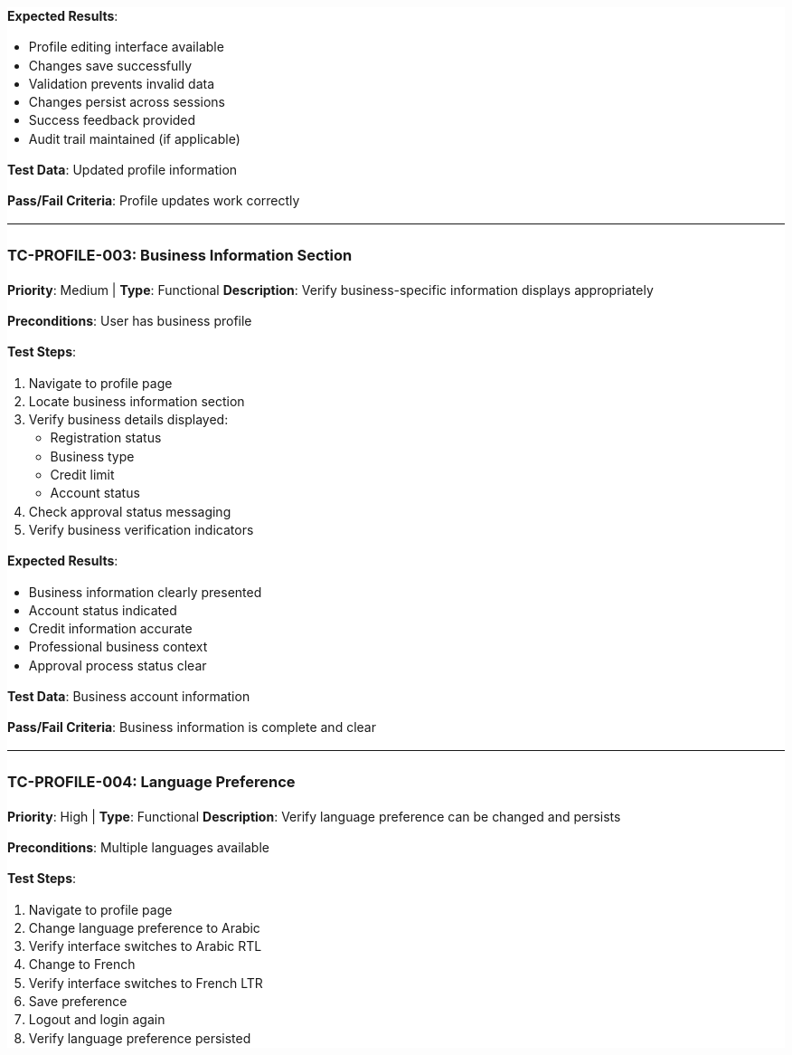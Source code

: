 **Expected Results**:
- Profile editing interface available
- Changes save successfully
- Validation prevents invalid data
- Changes persist across sessions
- Success feedback provided
- Audit trail maintained (if applicable)

**Test Data**: Updated profile information

**Pass/Fail Criteria**: Profile updates work correctly

---

### TC-PROFILE-003: Business Information Section
**Priority**: Medium | **Type**: Functional
**Description**: Verify business-specific information displays appropriately

**Preconditions**: User has business profile

**Test Steps**:
1. Navigate to profile page
2. Locate business information section
3. Verify business details displayed:
   - Registration status
   - Business type
   - Credit limit
   - Account status
4. Check approval status messaging
5. Verify business verification indicators

**Expected Results**:
- Business information clearly presented
- Account status indicated
- Credit information accurate
- Professional business context
- Approval process status clear

**Test Data**: Business account information

**Pass/Fail Criteria**: Business information is complete and clear

---

### TC-PROFILE-004: Language Preference
**Priority**: High | **Type**: Functional
**Description**: Verify language preference can be changed and persists

**Preconditions**: Multiple languages available

**Test Steps**:
1. Navigate to profile page
2. Change language preference to Arabic
3. Verify interface switches to Arabic RTL
4. Change to French
5. Verify interface switches to French LTR
6. Save preference
7. Logout and login again
8. Verify language preference persisted
